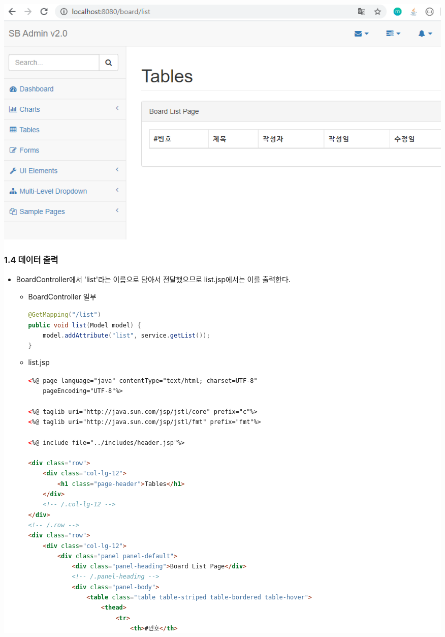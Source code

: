   ![image-20200114154436629](03_화면처리.assets/image-20200114154436629.png)

### 1.4 데이터 출력

- BoardController에서 'list'라는 이름으로 담아서 전달했으므로 list.jsp에서는 이를 출력한다.

  - BoardController 일부

    ```java
    @GetMapping("/list")
    public void list(Model model) {
    	model.addAttribute("list", service.getList());
    }
    ```

  - list.jsp

    ```html
    <%@ page language="java" contentType="text/html; charset=UTF-8"
    	pageEncoding="UTF-8"%>
    
    <%@ taglib uri="http://java.sun.com/jsp/jstl/core" prefix="c"%>
    <%@ taglib uri="http://java.sun.com/jsp/jstl/fmt" prefix="fmt"%>
    
    <%@ include file="../includes/header.jsp"%>
    
    <div class="row">
    	<div class="col-lg-12">
    		<h1 class="page-header">Tables</h1>
    	</div>
    	<!-- /.col-lg-12 -->
    </div>
    <!-- /.row -->
    <div class="row">
    	<div class="col-lg-12">
    		<div class="panel panel-default">
    			<div class="panel-heading">Board List Page</div>
    			<!-- /.panel-heading -->
    			<div class="panel-body">
    				<table class="table table-striped table-bordered table-hover">
    					<thead>
    						<tr>
    							<th>#번호</th>